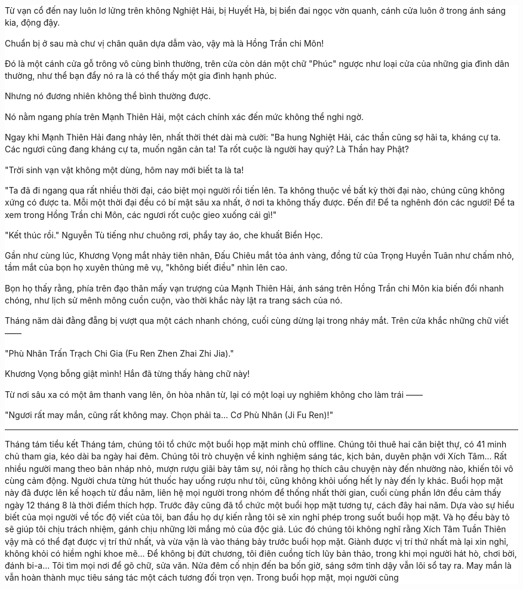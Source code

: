 Từ vạn cổ đến nay luôn lơ lửng trên không Nghiệt Hải, bị Huyết Hà, bị biển đai ngọc vờn quanh, cánh cửa luôn ở trong ánh sáng kia, động đậy.

Chuẩn bị ở sau mà chư vị chân quân dựa dẫm vào, vậy mà là Hồng Trần chi Môn!

Đó là một cánh cửa gỗ trông vô cùng bình thường, trên cửa còn dán một chữ "Phúc" ngược như loại cửa của những gia đình dân thường, như thể bạn đẩy nó ra là có thể thấy một gia đình hạnh phúc.

Nhưng nó đương nhiên không thể bình thường được.

Nó nằm ngang phía trên Mạnh Thiên Hải, một cách chính xác đến mức không thể nghi ngờ.

Ngay khi Mạnh Thiên Hải đang nhảy lên, nhất thời thét dài mà cười: "Ba hung Nghiệt Hải, các thần cũng sợ hãi ta, kháng cự ta. Các ngươi cũng đang kháng cự ta, muốn ngăn cản ta! Ta rốt cuộc là người hay quỷ? Là Thần hay Phật?

"Trời sinh vạn vật không một dùng, hôm nay mới biết ta là ta!

"Ta đã đi ngang qua rất nhiều thời đại, cáo biệt mọi người rồi tiến lên. Ta không thuộc về bất kỳ thời đại nào, chúng cũng không xứng có được ta. Mỗi một thời đại đều có bí mật sâu xa nhất, ở nơi ta không thấy được. Đến đi! Để ta nghênh đón các ngươi! Để ta xem trong Hồng Trần chi Môn, các ngươi rốt cuộc gieo xuống cái gì!"

"Kết thúc rồi." Nguyễn Tù tiếng như chuông rơi, phẩy tay áo, che khuất Biển Học.

Gần như cùng lúc, Khương Vọng mắt nhảy tiên nhân, Đấu Chiêu mắt tỏa ánh vàng, đồng tử của Trọng Huyền Tuân như chấm nhỏ, tầm mắt của bọn họ xuyên thủng mê vụ, "không biết điều" nhìn lên cao.

Bọn họ thấy rằng, phía trên đạo thân mấy vạn trượng của Mạnh Thiên Hải, ánh sáng trên Hồng Trần chi Môn kia biến đổi nhanh chóng, như lịch sử mênh mông cuồn cuộn, vào thời khắc này lật ra trang sách của nó.

Tháng năm dài đằng đẵng bị vượt qua một cách nhanh chóng, cuối cùng dừng lại trong nháy mắt. Trên cửa khắc những chữ viết ——

"Phù Nhân Trấn Trạch Chi Gia (Fu Ren Zhen Zhai Zhi Jia)."

Khương Vọng bỗng giật mình! Hắn đã từng thấy hàng chữ này!

Từ nơi sâu xa có một âm thanh vang lên, ôn hòa nhân từ, lại có một loại uy nghiêm không cho làm trái ——

"Ngươi rất may mắn, cũng rất không may. Chọn phải ta... Cơ Phù Nhân (Ji Fu Ren)!"

----------------------------------------------
Tháng tám tiểu kết
Tháng tám, chúng tôi tổ chức một buổi họp mặt minh chủ offline.
Chúng tôi thuê hai căn biệt thự, có 41 minh chủ tham gia, kéo dài ba ngày hai đêm. Chúng tôi trò chuyện về kinh nghiệm sáng tác, kịch bản, duyên phận với Xích Tâm... Rất nhiều người mang theo bản nháp nhỏ, mượn rượu giãi bày tâm sự, nói rằng họ thích câu chuyện này đến nhường nào, khiến tôi vô cùng cảm động. Người chưa từng hút thuốc hay uống rượu như tôi, cũng không khỏi uống hết ly này đến ly khác.
Buổi họp mặt này đã được lên kế hoạch từ đầu năm, liên hệ mọi người trong nhóm để thống nhất thời gian, cuối cùng phần lớn đều cảm thấy ngày 12 tháng 8 là thời điểm thích hợp.
Trước đây cũng đã tổ chức một buổi họp mặt tương tự, cách đây hai năm.
Dựa vào sự hiểu biết của mọi người về tốc độ viết của tôi, ban đầu họ dự kiến rằng tôi sẽ xin nghỉ phép trong suốt buổi họp mặt. Và họ đều bày tỏ sẽ giúp tôi chịu trách nhiệm, gánh chịu những lời mắng mỏ của độc giả.
Lúc đó chúng tôi không nghĩ rằng Xích Tâm Tuần Thiên vậy mà có thể đạt được vị trí thứ nhất, và vừa vặn là vào tháng bảy trước buổi họp mặt.
Giành được vị trí thứ nhất mà lại xin nghỉ, không khỏi có hiềm nghi khoe mẽ...
Để không bị đứt chương, tôi điên cuồng tích lũy bản thảo, trong khi mọi người hát hò, chơi bời, đánh bi-a... Tôi tìm mọi nơi để gõ chữ, sửa văn.
Nửa đêm cố nhịn đến ba bốn giờ, sáng sớm tỉnh dậy vẫn lôi sổ tay ra.
May mắn là vẫn hoàn thành mục tiêu sáng tác một cách tương đối trọn vẹn.
Trong buổi họp mặt, mọi người cũng
